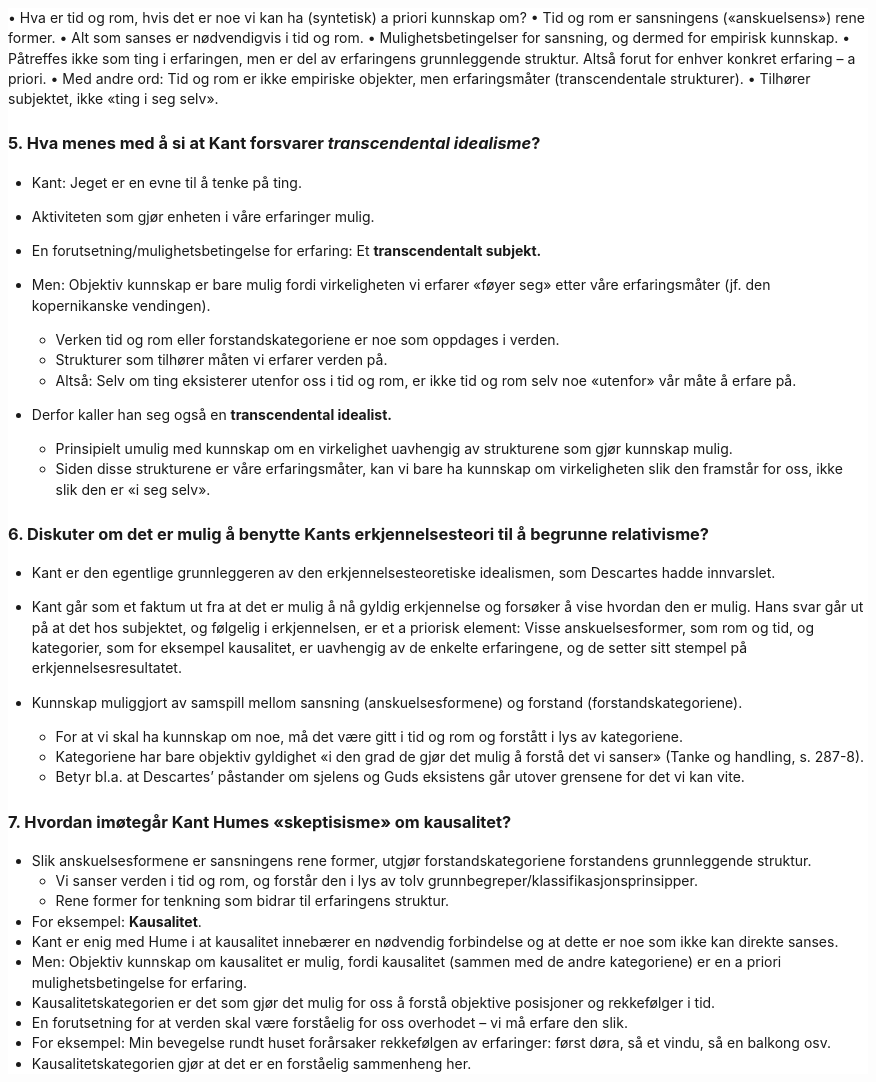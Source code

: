 • Hva er tid og rom, hvis det er noe vi kan ha (syntetisk) a priori kunnskap om?
• Tid og rom er sansningens («anskuelsens») rene former.
• Alt som sanses er nødvendigvis i tid og rom.
• Mulighetsbetingelser for sansning, og dermed for empirisk kunnskap.
• Påtreffes ikke som ting i erfaringen, men er del av erfaringens grunnleggende struktur. Altså forut for enhver konkret erfaring – a priori.
• Med andre ord: Tid og rom er ikke empiriske objekter, men erfaringsmåter (transcendentale strukturer).
• Tilhører subjektet, ikke «ting i seg selv».

### 5. Hva menes med å si at Kant forsvarer _transcendental idealisme_?
- Kant: Jeget er en evne til å tenke på ting.
- Aktiviteten som gjør enheten i våre erfaringer mulig.
- En forutsetning/mulighetsbetingelse for erfaring: Et **transcendentalt subjekt.**

- Men: Objektiv kunnskap er bare mulig fordi virkeligheten vi erfarer «føyer seg» etter våre erfaringsmåter (jf. den kopernikanske vendingen).
	- Verken tid og rom eller forstandskategoriene er noe som oppdages i verden.
	- Strukturer som tilhører måten vi erfarer verden på.
	- Altså: Selv om ting eksisterer utenfor oss i tid og rom, er ikke tid og rom selv noe «utenfor» vår måte å erfare på.
- Derfor kaller han seg også en **transcendental idealist.**
	- Prinsipielt umulig med kunnskap om en virkelighet uavhengig av strukturene som gjør kunnskap mulig.
	- Siden disse strukturene er våre erfaringsmåter, kan vi bare ha kunnskap om virkeligheten slik den framstår for oss, ikke slik den er «i seg selv».

### 6. Diskuter om det er mulig å benytte Kants erkjennelsesteori til å begrunne relativisme?
- Kant er den egentlige grunnleggeren av den erkjennelsesteoretiske idealismen, som Descartes hadde innvarslet.
- Kant går som et faktum ut fra at det er mulig å nå gyldig erkjennelse og forsøker å vise hvordan den er mulig. Hans svar går ut på at det hos subjektet, og følgelig i erkjennelsen, er et a priorisk element: Visse anskuelsesformer, som rom og tid, og kategorier, som for eksempel kausalitet, er uavhengig av de enkelte erfaringene, og de setter sitt stempel på erkjennelsesresultatet.

- Kunnskap muliggjort av samspill mellom sansning (anskuelsesformene) og forstand (forstandskategoriene).
	- For at vi skal ha kunnskap om noe, må det være gitt i tid og rom og forstått i lys av kategoriene.
	- Kategoriene har bare objektiv gyldighet «i den grad de gjør det mulig å forstå det vi sanser» (Tanke og handling, s. 287-8).
	- Betyr bl.a. at Descartes’ påstander om sjelens og Guds eksistens går utover grensene for det vi kan vite.
### 7. Hvordan imøtegår Kant Humes «skeptisisme» om kausalitet?
- Slik anskuelsesformene er sansningens rene former, utgjør forstandskategoriene forstandens grunnleggende struktur.
	- Vi sanser verden i tid og rom, og forstår den i lys av tolv grunnbegreper/klassifikasjonsprinsipper.
	- Rene former for tenkning som bidrar til erfaringens struktur.
- For eksempel: **Kausalitet**.
- Kant er enig med Hume i at kausalitet innebærer en nødvendig forbindelse og at dette er noe som ikke kan direkte sanses.
- Men: Objektiv kunnskap om kausalitet er mulig, fordi kausalitet (sammen med de andre kategoriene) er en a priori mulighetsbetingelse for erfaring.
- Kausalitetskategorien er det som gjør det mulig for oss å forstå objektive posisjoner og rekkefølger i tid.
- En forutsetning for at verden skal være forståelig for oss overhodet – vi må erfare den slik.
- For eksempel: Min bevegelse rundt huset forårsaker rekkefølgen av erfaringer: først døra, så et vindu, så en balkong osv.
- Kausalitetskategorien gjør at det er en forståelig sammenheng her.
